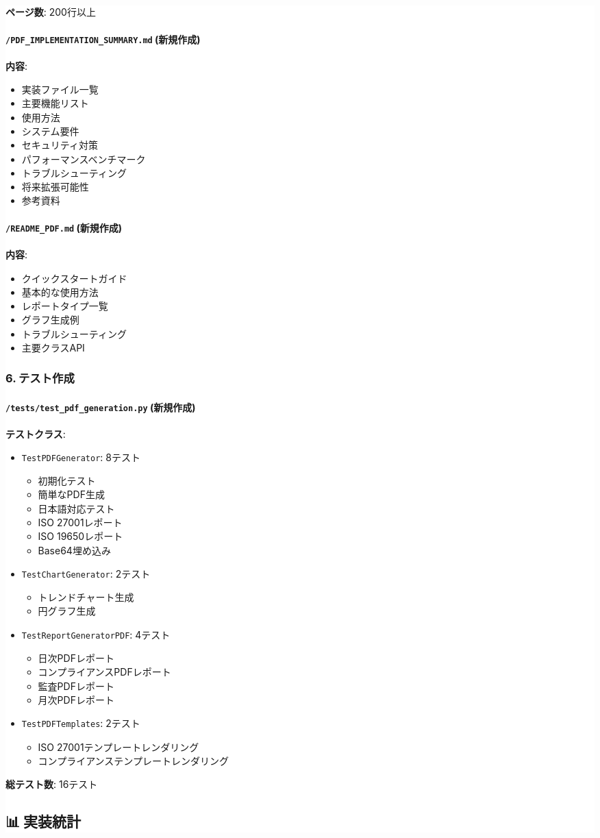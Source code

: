 **ページ数**: 200行以上

#### `/PDF_IMPLEMENTATION_SUMMARY.md` (新規作成)
**内容**:
- 実装ファイル一覧
- 主要機能リスト
- 使用方法
- システム要件
- セキュリティ対策
- パフォーマンスベンチマーク
- トラブルシューティング
- 将来拡張可能性
- 参考資料

#### `/README_PDF.md` (新規作成)
**内容**:
- クイックスタートガイド
- 基本的な使用方法
- レポートタイプ一覧
- グラフ生成例
- トラブルシューティング
- 主要クラスAPI

### 6. テスト作成

#### `/tests/test_pdf_generation.py` (新規作成)
**テストクラス**:
- `TestPDFGenerator`: 8テスト
  - 初期化テスト
  - 簡単なPDF生成
  - 日本語対応テスト
  - ISO 27001レポート
  - ISO 19650レポート
  - Base64埋め込み

- `TestChartGenerator`: 2テスト
  - トレンドチャート生成
  - 円グラフ生成

- `TestReportGeneratorPDF`: 4テスト
  - 日次PDFレポート
  - コンプライアンスPDFレポート
  - 監査PDFレポート
  - 月次PDFレポート

- `TestPDFTemplates`: 2テスト
  - ISO 27001テンプレートレンダリング
  - コンプライアンステンプレートレンダリング

**総テスト数**: 16テスト

## 📊 実装統計
